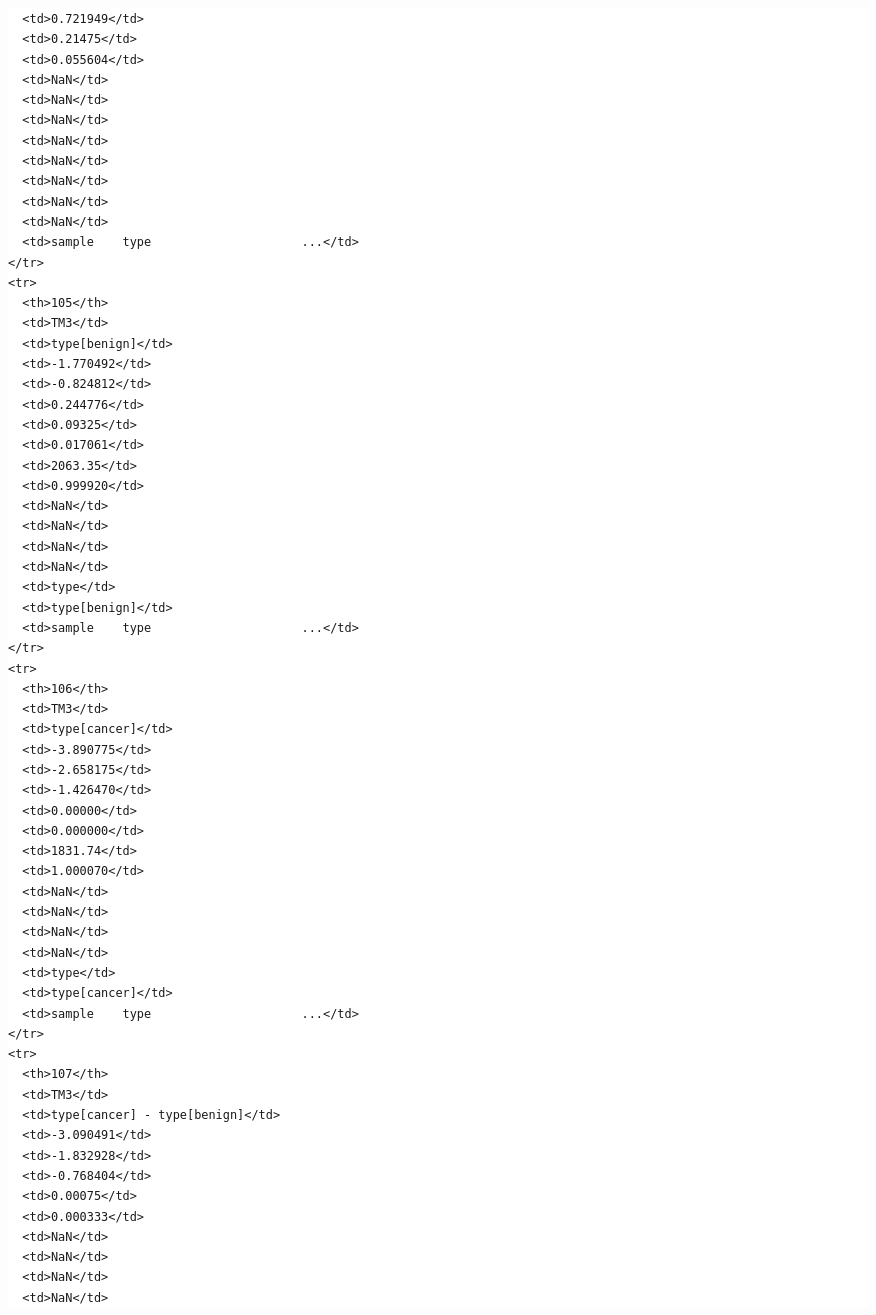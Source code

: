       <td>0.721949</td>
      <td>0.21475</td>
      <td>0.055604</td>
      <td>NaN</td>
      <td>NaN</td>
      <td>NaN</td>
      <td>NaN</td>
      <td>NaN</td>
      <td>NaN</td>
      <td>NaN</td>
      <td>NaN</td>
      <td>sample    type                     ...</td>
    </tr>
    <tr>
      <th>105</th>
      <td>TM3</td>
      <td>type[benign]</td>
      <td>-1.770492</td>
      <td>-0.824812</td>
      <td>0.244776</td>
      <td>0.09325</td>
      <td>0.017061</td>
      <td>2063.35</td>
      <td>0.999920</td>
      <td>NaN</td>
      <td>NaN</td>
      <td>NaN</td>
      <td>NaN</td>
      <td>type</td>
      <td>type[benign]</td>
      <td>sample    type                     ...</td>
    </tr>
    <tr>
      <th>106</th>
      <td>TM3</td>
      <td>type[cancer]</td>
      <td>-3.890775</td>
      <td>-2.658175</td>
      <td>-1.426470</td>
      <td>0.00000</td>
      <td>0.000000</td>
      <td>1831.74</td>
      <td>1.000070</td>
      <td>NaN</td>
      <td>NaN</td>
      <td>NaN</td>
      <td>NaN</td>
      <td>type</td>
      <td>type[cancer]</td>
      <td>sample    type                     ...</td>
    </tr>
    <tr>
      <th>107</th>
      <td>TM3</td>
      <td>type[cancer] - type[benign]</td>
      <td>-3.090491</td>
      <td>-1.832928</td>
      <td>-0.768404</td>
      <td>0.00075</td>
      <td>0.000333</td>
      <td>NaN</td>
      <td>NaN</td>
      <td>NaN</td>
      <td>NaN</td>